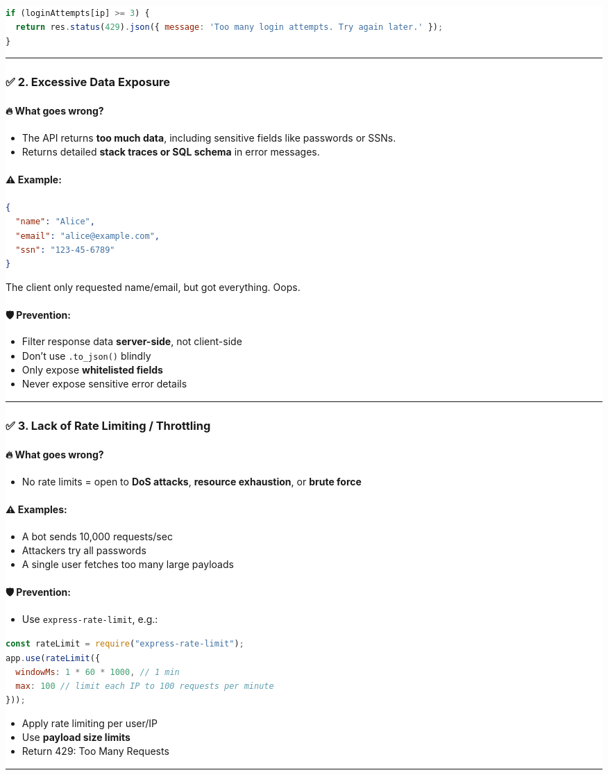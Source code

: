 ```js
if (loginAttempts[ip] >= 3) {
  return res.status(429).json({ message: 'Too many login attempts. Try again later.' });
}
```

---

### ✅ **2. Excessive Data Exposure**

#### 🔥 What goes wrong?
- The API returns **too much data**, including sensitive fields like passwords or SSNs.
- Returns detailed **stack traces or SQL schema** in error messages.

#### ⚠️ Example:
```json
{
  "name": "Alice",
  "email": "alice@example.com",
  "ssn": "123-45-6789"
}
```

The client only requested name/email, but got everything. Oops.

#### 🛡️ Prevention:
- Filter response data **server-side**, not client-side
- Don’t use `.to_json()` blindly
- Only expose **whitelisted fields**
- Never expose sensitive error details

---

### ✅ **3. Lack of Rate Limiting / Throttling**

#### 🔥 What goes wrong?
- No rate limits = open to **DoS attacks**, **resource exhaustion**, or **brute force**

#### ⚠️ Examples:
- A bot sends 10,000 requests/sec
- Attackers try all passwords
- A single user fetches too many large payloads

#### 🛡️ Prevention:
- Use `express-rate-limit`, e.g.:
```js
const rateLimit = require("express-rate-limit");
app.use(rateLimit({
  windowMs: 1 * 60 * 1000, // 1 min
  max: 100 // limit each IP to 100 requests per minute
}));
```
- Apply rate limiting per user/IP
- Use **payload size limits**
- Return 429: Too Many Requests

---